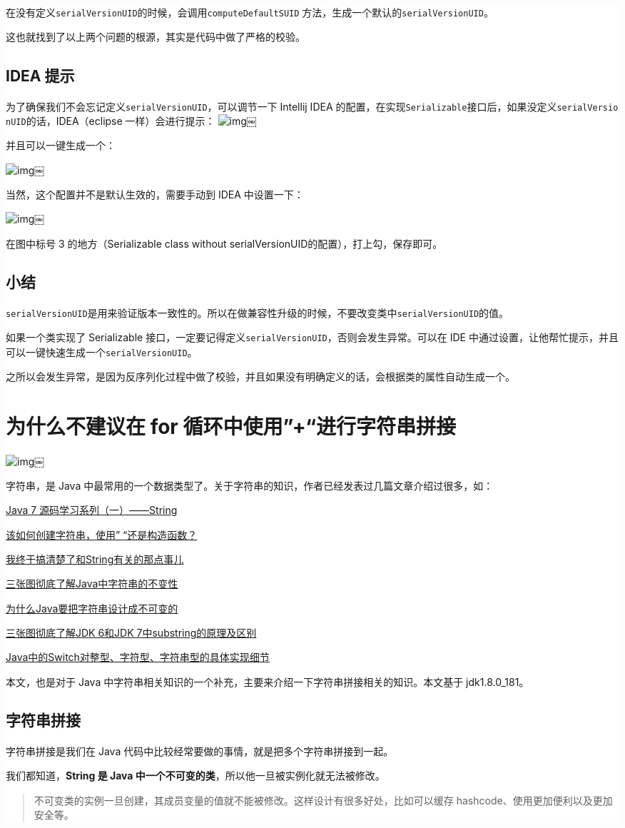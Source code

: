在没有定义`serialVersionUID`的时候，会调用`computeDefaultSUID` 方法，生成一个默认的`serialVersionUID`。

这也就找到了以上两个问题的根源，其实是代码中做了严格的校验。

## IDEA 提示

为了确保我们不会忘记定义`serialVersionUID`，可以调节一下 Intellij IDEA 的配置，在实现`Serializable`接口后，如果没定义`serialVersionUID`的话，IDEA（eclipse 一样）会进行提示： ![img](assets/15455657868672.jpg)￼

并且可以一键生成一个：

![img](assets/15455658088098.jpg)￼

当然，这个配置并不是默认生效的，需要手动到 IDEA 中设置一下：

![img](assets/15455659620042.jpg)￼

在图中标号 3 的地方（Serializable class without serialVersionUID的配置），打上勾，保存即可。

## 小结

`serialVersionUID`是用来验证版本一致性的。所以在做兼容性升级的时候，不要改变类中`serialVersionUID`的值。

如果一个类实现了 Serializable 接口，一定要记得定义`serialVersionUID`，否则会发生异常。可以在 IDE 中通过设置，让他帮忙提示，并且可以一键快速生成一个`serialVersionUID`。

之所以会发生异常，是因为反序列化过程中做了校验，并且如果没有明确定义的话，会根据类的属性自动生成一个。

# 为什么不建议在 for 循环中使用”+“进行字符串拼接

![img](assets/15472850170230.jpg)￼

字符串，是 Java 中最常用的一个数据类型了。关于字符串的知识，作者已经发表过几篇文章介绍过很多，如：

[Java 7 源码学习系列（一）——String](http://www.hollischuang.com/archives/99)

[该如何创建字符串，使用” “还是构造函数？](http://www.hollischuang.com/archives/1249)

[我终于搞清楚了和String有关的那点事儿](http://www.hollischuang.com/archives/2517)

[三张图彻底了解Java中字符串的不变性](http://www.hollischuang.com/archives/1230)

[为什么Java要把字符串设计成不可变的](http://www.hollischuang.com/archives/1246)

[三张图彻底了解JDK 6和JDK 7中substring的原理及区别](http://www.hollischuang.com/archives/1232)

[Java中的Switch对整型、字符型、字符串型的具体实现细节](http://www.hollischuang.com/archives/61)

本文，也是对于 Java 中字符串相关知识的一个补充，主要来介绍一下字符串拼接相关的知识。本文基于 jdk1.8.0\_181。

## 字符串拼接

字符串拼接是我们在 Java 代码中比较经常要做的事情，就是把多个字符串拼接到一起。

我们都知道，**String 是 Java 中一个不可变的类**，所以他一旦被实例化就无法被修改。

> 不可变类的实例一旦创建，其成员变量的值就不能被修改。这样设计有很多好处，比如可以缓存 hashcode、使用更加便利以及更加安全等。

